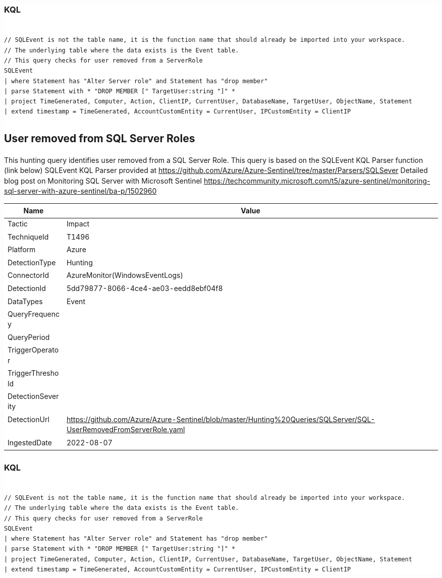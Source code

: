 ### KQL
```kql

// SQLEvent is not the table name, it is the function name that should already be imported into your workspace.
// The underlying table where the data exists is the Event table.
// This query checks for user removed from a ServerRole
SQLEvent
| where Statement has "Alter Server role" and Statement has "drop member"
| parse Statement with * "DROP MEMBER [" TargetUser:string "]" *
| project TimeGenerated, Computer, Action, ClientIP, CurrentUser, DatabaseName, TargetUser, ObjectName, Statement 
| extend timestamp = TimeGenerated, AccountCustomEntity = CurrentUser, IPCustomEntity = ClientIP  
```

## User removed from SQL Server Roles

This hunting query identifies user removed from a SQL Server Role.
This query is based on the SQLEvent KQL Parser function (link below) 
SQLEvent KQL Parser provided at https://github.com/Azure/Azure-Sentinel/tree/master/Parsers/SQLSever
Detailed blog post on Monitoring SQL Server with Microsoft Sentinel https://techcommunity.microsoft.com/t5/azure-sentinel/monitoring-sql-server-with-azure-sentinel/ba-p/1502960

|Name | Value |
| --- | --- |
|Tactic | Impact|
|TechniqueId | T1496|
|Platform | Azure|
|DetectionType | Hunting |
|ConnectorId | AzureMonitor(WindowsEventLogs) |
|DetectionId | 5dd79877-8066-4ce4-ae03-eedd8ebf04f8 |
|DataTypes | Event |
|QueryFrequency |  |
|QueryPeriod |  |
|TriggerOperator |  |
|TriggerThreshold |  |
|DetectionSeverity |  |
|DetectionUrl | https://github.com/Azure/Azure-Sentinel/blob/master/Hunting%20Queries/SQLServer/SQL-UserRemovedFromServerRole.yaml |
|IngestedDate | 2022-08-07 |

### KQL
```kql

// SQLEvent is not the table name, it is the function name that should already be imported into your workspace.
// The underlying table where the data exists is the Event table.
// This query checks for user removed from a ServerRole
SQLEvent
| where Statement has "Alter Server role" and Statement has "drop member"
| parse Statement with * "DROP MEMBER [" TargetUser:string "]" *
| project TimeGenerated, Computer, Action, ClientIP, CurrentUser, DatabaseName, TargetUser, ObjectName, Statement 
| extend timestamp = TimeGenerated, AccountCustomEntity = CurrentUser, IPCustomEntity = ClientIP  
```